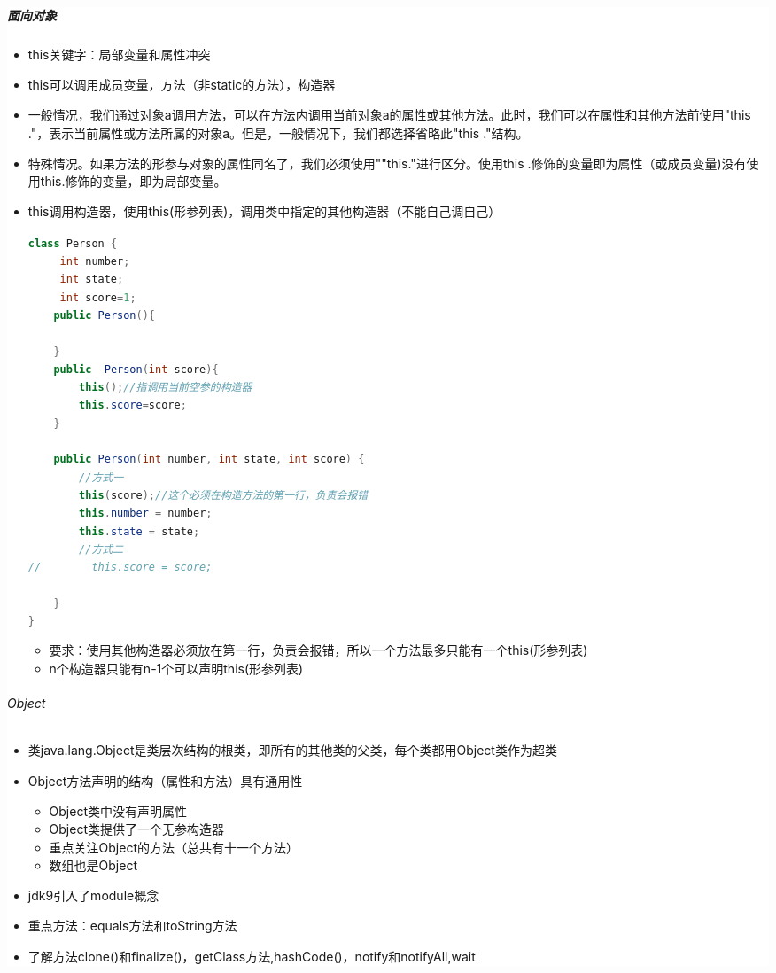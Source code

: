##### 面向对象

* this关键字：局部变量和属性冲突

* this可以调用成员变量，方法（非static的方法），构造器

* 一般情况，我们通过对象a调用方法，可以在方法内调用当前对象a的属性或其他方法。此时，我们可以在属性和其他方法前使用"this ."，表示当前属性或方法所属的对象a。但是，一般情况下，我们都选择省略此"this ."结构。

* 特殊情况。如果方法的形参与对象的属性同名了，我们必须使用""this."进行区分。使用this .修饰的变量即为属性（或成员变量)没有使用this.修饰的变量，即为局部变量。

* this调用构造器，使用this(形参列表)，调用类中指定的其他构造器（不能自己调自己）

  ```java
  class Person {
       int number;
       int state;
       int score=1;
      public Person(){
  
      }
      public  Person(int score){
          this();//指调用当前空参的构造器
          this.score=score;
      }
  
      public Person(int number, int state, int score) {
          //方式一
          this(score);//这个必须在构造方法的第一行，负责会报错
          this.number = number;
          this.state = state;
          //方式二
  //        this.score = score;
          
      }
  }
  ```

  
  * 要求：使用其他构造器必须放在第一行，负责会报错，所以一个方法最多只能有一个this(形参列表)
  * n个构造器只能有n-1个可以声明this(形参列表)

###### Object

* 类java.lang.Object是类层次结构的根类，即所有的其他类的父类，每个类都用Object类作为超类

* Object方法声明的结构（属性和方法）具有通用性

  * Object类中没有声明属性
  * Object类提供了一个无参构造器
  * 重点关注Object的方法（总共有十一个方法）
  * 数组也是Object

* jdk9引入了module概念

* 重点方法：equals方法和toString方法

* 了解方法clone()和finalize()，getClass方法,hashCode()，notify和notifyAll,wait
